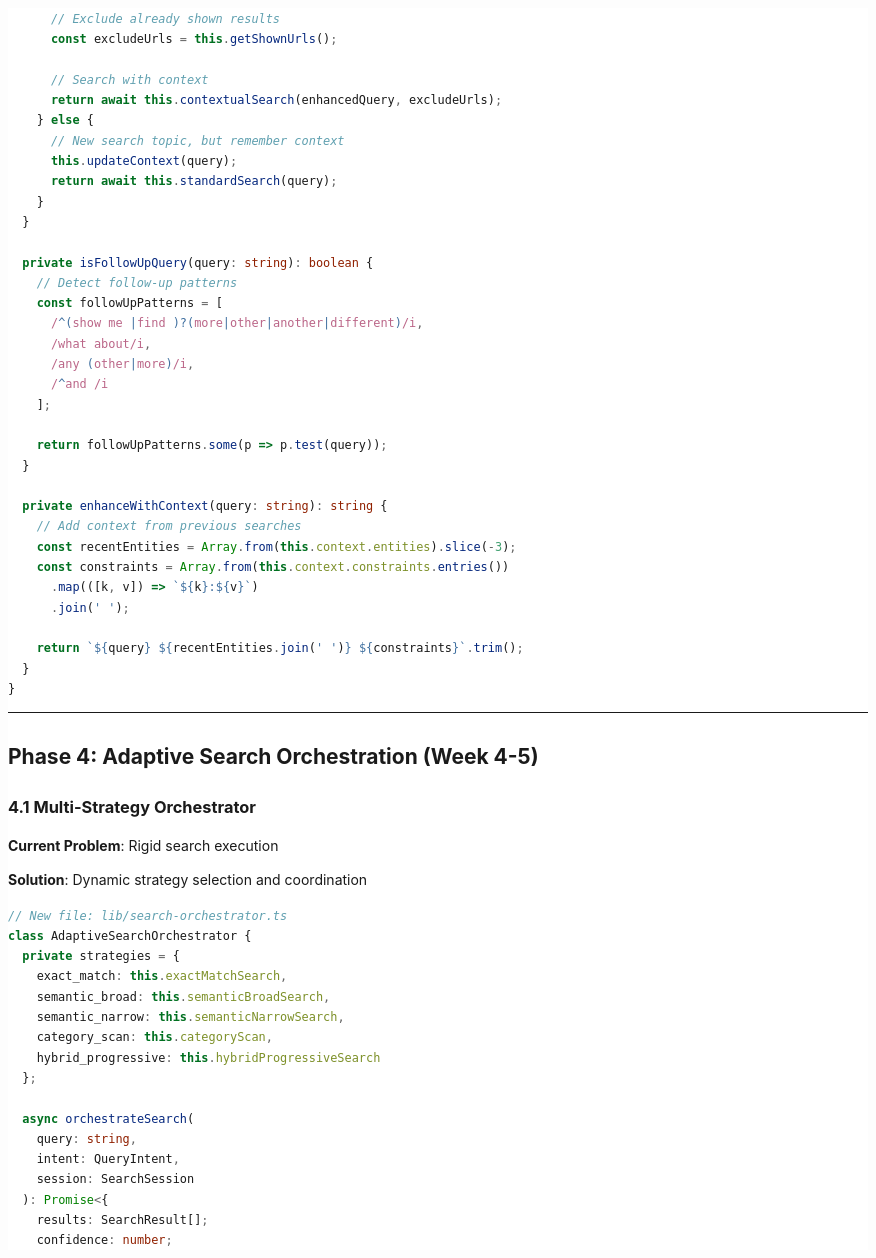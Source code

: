 ```typescript
      // Exclude already shown results
      const excludeUrls = this.getShownUrls();
      
      // Search with context
      return await this.contextualSearch(enhancedQuery, excludeUrls);
    } else {
      // New search topic, but remember context
      this.updateContext(query);
      return await this.standardSearch(query);
    }
  }
  
  private isFollowUpQuery(query: string): boolean {
    // Detect follow-up patterns
    const followUpPatterns = [
      /^(show me |find )?(more|other|another|different)/i,
      /what about/i,
      /any (other|more)/i,
      /^and /i
    ];
    
    return followUpPatterns.some(p => p.test(query));
  }
  
  private enhanceWithContext(query: string): string {
    // Add context from previous searches
    const recentEntities = Array.from(this.context.entities).slice(-3);
    const constraints = Array.from(this.context.constraints.entries())
      .map(([k, v]) => `${k}:${v}`)
      .join(' ');
    
    return `${query} ${recentEntities.join(' ')} ${constraints}`.trim();
  }
}
```

---

## Phase 4: Adaptive Search Orchestration (Week 4-5)

### 4.1 Multi-Strategy Orchestrator

**Current Problem**: Rigid search execution

**Solution**: Dynamic strategy selection and coordination

```typescript
// New file: lib/search-orchestrator.ts
class AdaptiveSearchOrchestrator {
  private strategies = {
    exact_match: this.exactMatchSearch,
    semantic_broad: this.semanticBroadSearch,
    semantic_narrow: this.semanticNarrowSearch,
    category_scan: this.categoryScan,
    hybrid_progressive: this.hybridProgressiveSearch
  };
  
  async orchestrateSearch(
    query: string,
    intent: QueryIntent,
    session: SearchSession
  ): Promise<{
    results: SearchResult[];
    confidence: number;
```